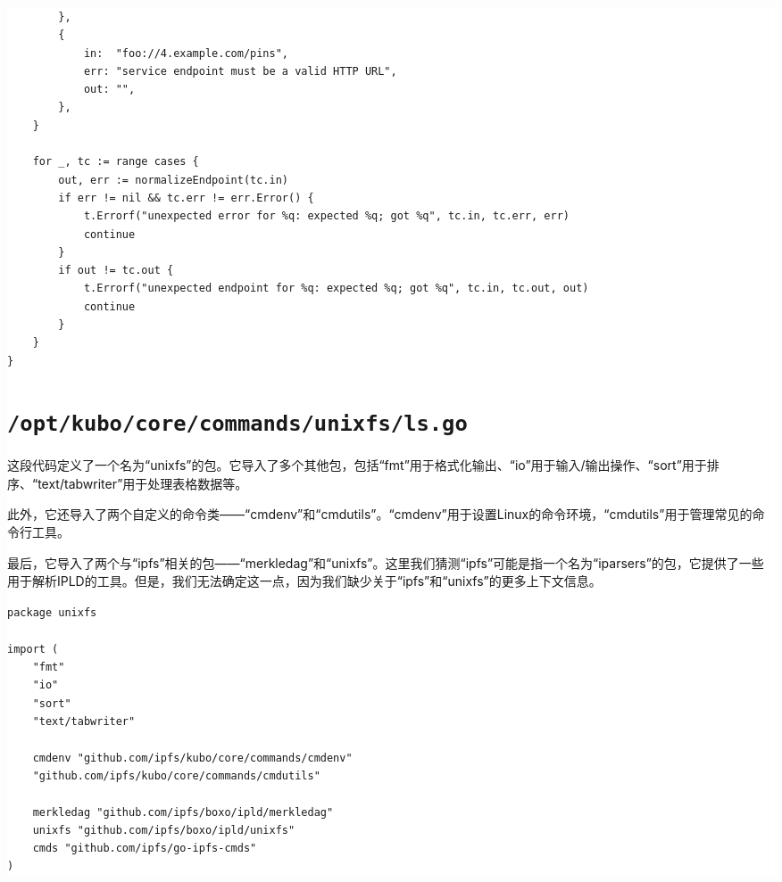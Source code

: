 ```
		},
		{
			in:  "foo://4.example.com/pins",
			err: "service endpoint must be a valid HTTP URL",
			out: "",
		},
	}

	for _, tc := range cases {
		out, err := normalizeEndpoint(tc.in)
		if err != nil && tc.err != err.Error() {
			t.Errorf("unexpected error for %q: expected %q; got %q", tc.in, tc.err, err)
			continue
		}
		if out != tc.out {
			t.Errorf("unexpected endpoint for %q: expected %q; got %q", tc.in, tc.out, out)
			continue
		}
	}
}

```

# `/opt/kubo/core/commands/unixfs/ls.go`

这段代码定义了一个名为“unixfs”的包。它导入了多个其他包，包括“fmt”用于格式化输出、“io”用于输入/输出操作、“sort”用于排序、“text/tabwriter”用于处理表格数据等。

此外，它还导入了两个自定义的命令类——“cmdenv”和“cmdutils”。“cmdenv”用于设置Linux的命令环境，“cmdutils”用于管理常见的命令行工具。

最后，它导入了两个与“ipfs”相关的包——“merkledag”和“unixfs”。这里我们猜测“ipfs”可能是指一个名为“iparsers”的包，它提供了一些用于解析IPLD的工具。但是，我们无法确定这一点，因为我们缺少关于“ipfs”和“unixfs”的更多上下文信息。


```
package unixfs

import (
	"fmt"
	"io"
	"sort"
	"text/tabwriter"

	cmdenv "github.com/ipfs/kubo/core/commands/cmdenv"
	"github.com/ipfs/kubo/core/commands/cmdutils"

	merkledag "github.com/ipfs/boxo/ipld/merkledag"
	unixfs "github.com/ipfs/boxo/ipld/unixfs"
	cmds "github.com/ipfs/go-ipfs-cmds"
)

```
